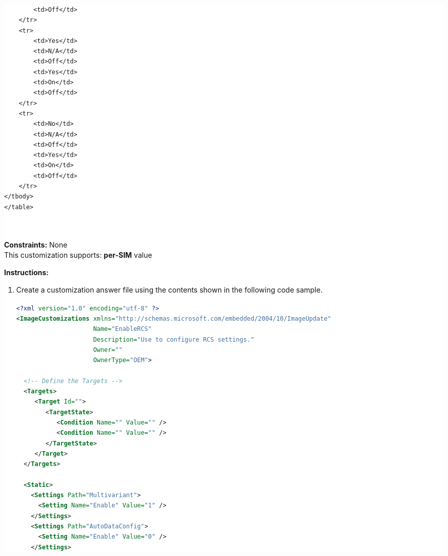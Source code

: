             <td>Off</td>
        </tr>
        <tr>
            <td>Yes</td>
            <td>N/A</td>
            <td>Off</td>
            <td>Yes</td>
            <td>On</td>
            <td>Off</td>
        </tr>
        <tr>
            <td>No</td>
            <td>N/A</td>
            <td>Off</td>
            <td>Yes</td>
            <td>On</td>
            <td>Off</td>
        </tr>
    </tbody>
    </table>

     

<a href="" id="constraints---none"></a>**Constraints:** None  
This customization supports: **per-SIM** value

<a href="" id="instructions-"></a>**Instructions:**  
1.  Create a customization answer file using the contents shown in the following code sample.

    ```XML
    <?xml version="1.0" encoding="utf-8" ?>  
    <ImageCustomizations xmlns="http://schemas.microsoft.com/embedded/2004/10/ImageUpdate"  
                         Name="EnableRCS"  
                         Description="Use to configure RCS settings."  
                         Owner=""  
                         OwnerType="OEM"> 
      
      <!-- Define the Targets --> 
      <Targets>
         <Target Id="">
            <TargetState>
               <Condition Name="" Value="" />
               <Condition Name="" Value="" />
            </TargetState>
         </Target>
      </Targets>
      
      <Static>
        <Settings Path="Multivariant">
          <Setting Name="Enable" Value="1" />
        </Settings>
        <Settings Path="AutoDataConfig">
          <Setting Name="Enable" Value="0" />
        </Settings>
